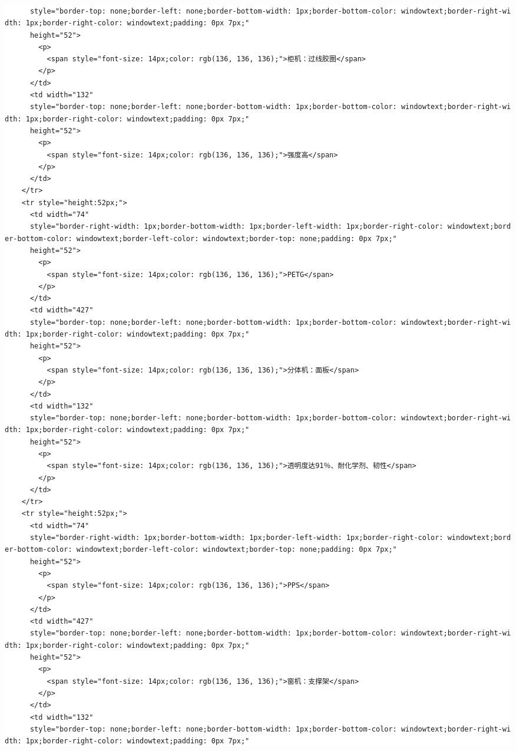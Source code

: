           style="border-top: none;border-left: none;border-bottom-width: 1px;border-bottom-color: windowtext;border-right-width: 1px;border-right-color: windowtext;padding: 0px 7px;"
          height="52">
            <p>
              <span style="font-size: 14px;color: rgb(136, 136, 136);">柜机：过线胶圈</span>
            </p>
          </td>
          <td width="132"
          style="border-top: none;border-left: none;border-bottom-width: 1px;border-bottom-color: windowtext;border-right-width: 1px;border-right-color: windowtext;padding: 0px 7px;"
          height="52">
            <p>
              <span style="font-size: 14px;color: rgb(136, 136, 136);">强度高</span>
            </p>
          </td>
        </tr>
        <tr style="height:52px;">
          <td width="74"
          style="border-right-width: 1px;border-bottom-width: 1px;border-left-width: 1px;border-right-color: windowtext;border-bottom-color: windowtext;border-left-color: windowtext;border-top: none;padding: 0px 7px;"
          height="52">
            <p>
              <span style="font-size: 14px;color: rgb(136, 136, 136);">PETG</span>
            </p>
          </td>
          <td width="427"
          style="border-top: none;border-left: none;border-bottom-width: 1px;border-bottom-color: windowtext;border-right-width: 1px;border-right-color: windowtext;padding: 0px 7px;"
          height="52">
            <p>
              <span style="font-size: 14px;color: rgb(136, 136, 136);">分体机：面板</span>
            </p>
          </td>
          <td width="132"
          style="border-top: none;border-left: none;border-bottom-width: 1px;border-bottom-color: windowtext;border-right-width: 1px;border-right-color: windowtext;padding: 0px 7px;"
          height="52">
            <p>
              <span style="font-size: 14px;color: rgb(136, 136, 136);">透明度达91％、耐化学剂、韧性</span>
            </p>
          </td>
        </tr>
        <tr style="height:52px;">
          <td width="74"
          style="border-right-width: 1px;border-bottom-width: 1px;border-left-width: 1px;border-right-color: windowtext;border-bottom-color: windowtext;border-left-color: windowtext;border-top: none;padding: 0px 7px;"
          height="52">
            <p>
              <span style="font-size: 14px;color: rgb(136, 136, 136);">PPS</span>
            </p>
          </td>
          <td width="427"
          style="border-top: none;border-left: none;border-bottom-width: 1px;border-bottom-color: windowtext;border-right-width: 1px;border-right-color: windowtext;padding: 0px 7px;"
          height="52">
            <p>
              <span style="font-size: 14px;color: rgb(136, 136, 136);">窗机：支撑架</span>
            </p>
          </td>
          <td width="132"
          style="border-top: none;border-left: none;border-bottom-width: 1px;border-bottom-color: windowtext;border-right-width: 1px;border-right-color: windowtext;padding: 0px 7px;"
